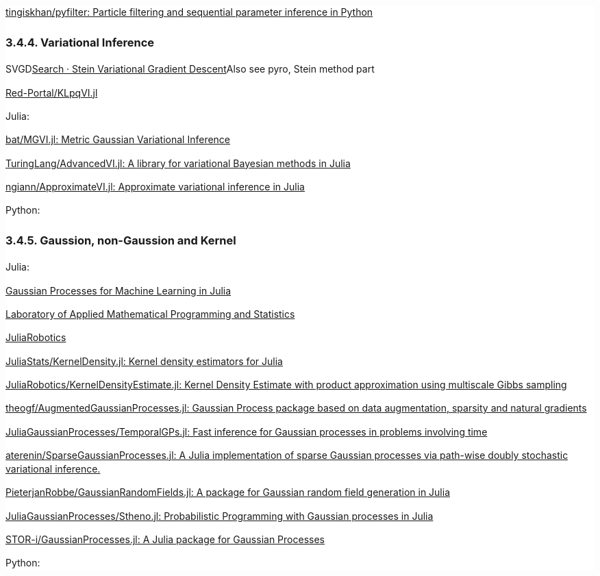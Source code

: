 [tingiskhan/pyfilter: Particle filtering and sequential parameter inference in Python](https://github.com/tingiskhan/pyfilter)

### <span id="head34">3.4.4. Variational Inference</span>

SVGD[Search · Stein Variational Gradient Descent](https://github.com/search?q=Stein+Variational+Gradient+Descent)Also see pyro, Stein method part

[Red-Portal/KLpqVI.jl](https://github.com/Red-Portal/KLpqVI.jl)

Julia:

[bat/MGVI.jl: Metric Gaussian Variational Inference](https://github.com/bat/MGVI.jl)

[TuringLang/AdvancedVI.jl: A library for variational Bayesian methods in Julia](https://github.com/TuringLang/AdvancedVI.jl)

[ngiann/ApproximateVI.jl: Approximate variational inference in Julia](https://github.com/ngiann/ApproximateVI.jl)

Python:

### <span id="head35">3.4.5. Gaussion, non-Gaussion and Kernel</span>

Julia:

[Gaussian Processes for Machine Learning in Julia](https://github.com/JuliaGaussianProcesses)

[Laboratory of Applied Mathematical Programming and Statistics](https://github.com/LAMPSPUC)

[JuliaRobotics](https://github.com/JuliaRobotics)

[JuliaStats/KernelDensity.jl: Kernel density estimators for Julia](https://github.com/JuliaStats/KernelDensity.jl)

[JuliaRobotics/KernelDensityEstimate.jl: Kernel Density Estimate with product approximation using multiscale Gibbs sampling](https://github.com/JuliaRobotics/KernelDensityEstimate.jl)

[theogf/AugmentedGaussianProcesses.jl: Gaussian Process package based on data augmentation, sparsity and natural gradients](https://github.com/theogf/AugmentedGaussianProcesses.jl)

[JuliaGaussianProcesses/TemporalGPs.jl: Fast inference for Gaussian processes in problems involving time](https://github.com/JuliaGaussianProcesses/TemporalGPs.jl)

[aterenin/SparseGaussianProcesses.jl: A Julia implementation of sparse Gaussian processes via path-wise doubly stochastic variational inference.](https://github.com/aterenin/SparseGaussianProcesses.jl)

[PieterjanRobbe/GaussianRandomFields.jl: A package for Gaussian random field generation in Julia](https://github.com/PieterjanRobbe/GaussianRandomFields.jl)

[JuliaGaussianProcesses/Stheno.jl: Probabilistic Programming with Gaussian processes in Julia](https://github.com/JuliaGaussianProcesses/Stheno.jl)

[STOR-i/GaussianProcesses.jl: A Julia package for Gaussian Processes](https://github.com/STOR-i/GaussianProcesses.jl)

Python:
